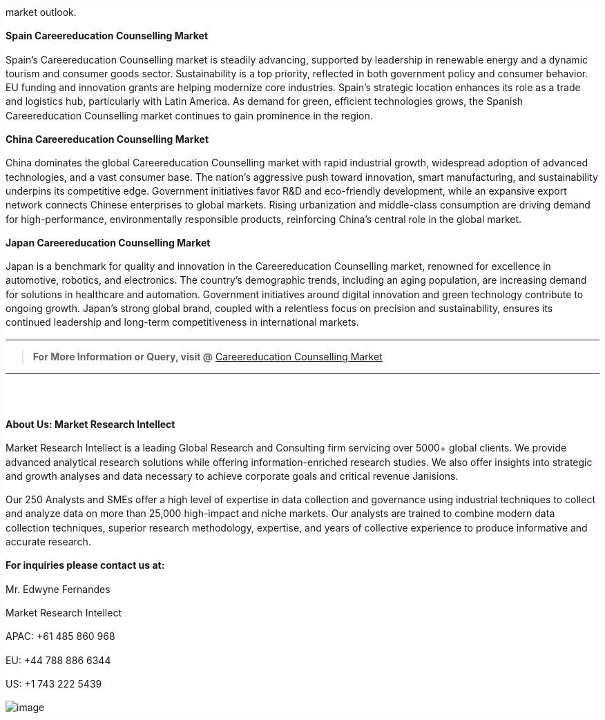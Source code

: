 market outlook.</p><p class="" data-start="4424" data-end="4975"><strong data-start="4424" data-end="4445">Spain Careereducation Counselling Market</strong></p><p class="" data-start="4424" data-end="4975">Spain&rsquo;s Careereducation Counselling market is steadily advancing, supported by leadership in renewable energy and a dynamic tourism and consumer goods sector. Sustainability is a top priority, reflected in both government policy and consumer behavior. EU funding and innovation grants are helping modernize core industries. Spain&rsquo;s strategic location enhances its role as a trade and logistics hub, particularly with Latin America. As demand for green, efficient technologies grows, the Spanish Careereducation Counselling market continues to gain prominence in the region.</p><p class="" data-start="4977" data-end="5589"><strong data-start="4977" data-end="4998">China Careereducation Counselling Market</strong></p><p class="" data-start="4977" data-end="5589">China dominates the global Careereducation Counselling market with rapid industrial growth, widespread adoption of advanced technologies, and a vast consumer base. The nation&rsquo;s aggressive push toward innovation, smart manufacturing, and sustainability underpins its competitive edge. Government initiatives favor R&amp;D and eco-friendly development, while an expansive export network connects Chinese enterprises to global markets. Rising urbanization and middle-class consumption are driving demand for high-performance, environmentally responsible products, reinforcing China&rsquo;s central role in the global market.</p><p class="" data-start="5591" data-end="6162"><strong data-start="5591" data-end="5612">Japan Careereducation Counselling Market</strong></p><p class="" data-start="5591" data-end="6162">Japan is a benchmark for quality and innovation in the Careereducation Counselling market, renowned for excellence in automotive, robotics, and electronics. The country&rsquo;s demographic trends, including an aging population, are increasing demand for solutions in healthcare and automation. Government initiatives around digital innovation and green technology contribute to ongoing growth. Japan&rsquo;s strong global brand, coupled with a relentless focus on precision and sustainability, ensures its continued leadership and long-term competitiveness in international markets.</p><hr /><blockquote><p><span class="font-[700]"><strong>For More Information or Query, visit&nbsp;@</strong>&nbsp;</span><span class="font-[700]"><a href="https://www.marketresearchintellect.com/product/global-careereducation-counselling-market-size-and-forecast/?utm_source=Linkedin&utm_medium=019" target="_blank" data-tracking-control-name="article-ssr-frontend-pulse_little-text-block" data-tracking-will-navigate="" data-test-link="">Careereducation Counselling Market</a></span></p></blockquote><hr /><h3>&nbsp;</h3><p><strong><span class="font-[700]">About Us: Market Research Intellect</span></strong></p><p><span class="">Market Research Intellect is a leading Global Research and Consulting firm servicing over 5000+ global clients. We provide advanced analytical research solutions while offering information-enriched research studies.&nbsp;</span>We also offer insights into strategic and growth analyses and data necessary to achieve corporate goals and critical revenue Janisions.</p><p><span class="">Our 250 Analysts and SMEs offer a high level of expertise in data collection and governance using industrial techniques to collect and analyze data on more than 25,000 high-impact and niche markets. Our analysts are trained to combine modern data collection techniques, superior research methodology, expertise, and years of collective experience to produce informative and accurate research.</span></p><p><strong>For inquiries please contact us at:</strong></p><p>Mr. Edwyne Fernandes</p><p>Market Research Intellect</p><p>APAC: +61 485 860 968</p><p>EU: +44 788 886 6344</p><p>US: +1 743 222 5439</p>
![image](https://github.com/user-attachments/assets/8558fd13-571e-4823-b823-edc594cad3aa)
